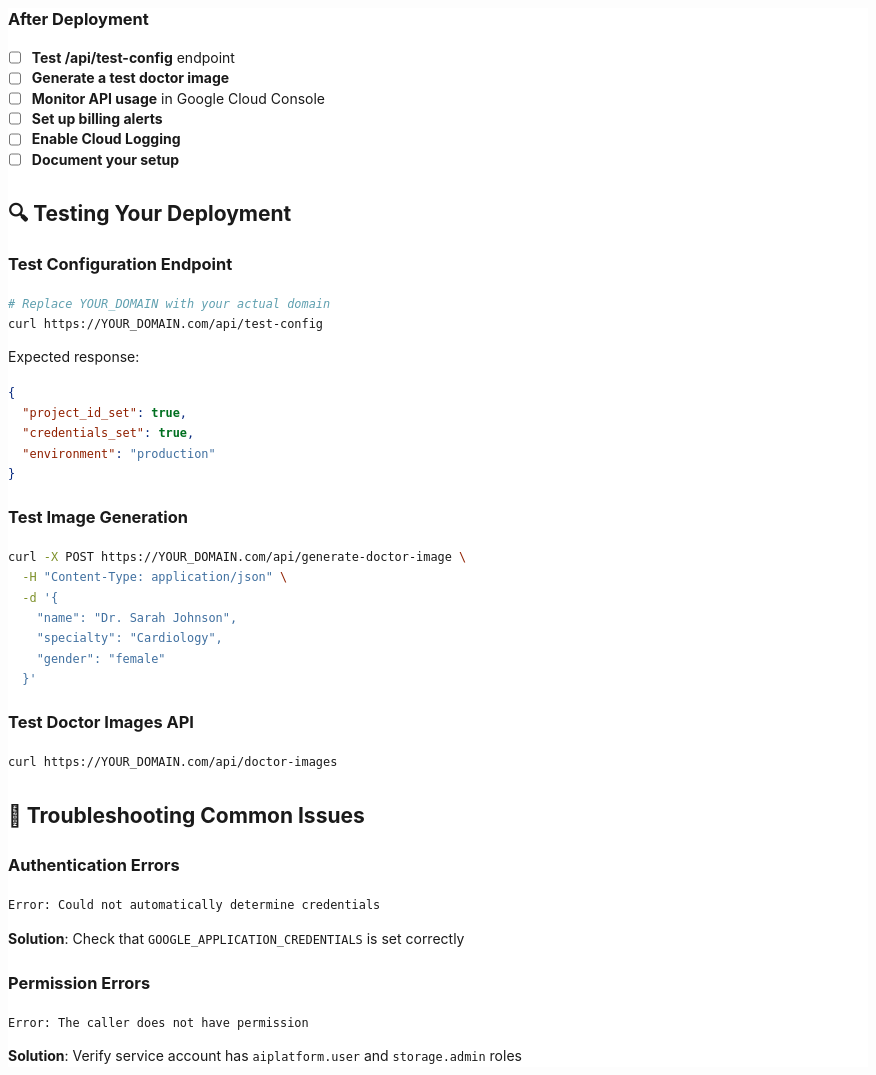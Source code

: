 ### After Deployment
- [ ] **Test /api/test-config** endpoint
- [ ] **Generate a test doctor image**
- [ ] **Monitor API usage** in Google Cloud Console
- [ ] **Set up billing alerts**
- [ ] **Enable Cloud Logging**
- [ ] **Document your setup**

## 🔍 Testing Your Deployment

### Test Configuration Endpoint
```bash
# Replace YOUR_DOMAIN with your actual domain
curl https://YOUR_DOMAIN.com/api/test-config
```

Expected response:
```json
{
  "project_id_set": true,
  "credentials_set": true,
  "environment": "production"
}
```

### Test Image Generation
```bash
curl -X POST https://YOUR_DOMAIN.com/api/generate-doctor-image \
  -H "Content-Type: application/json" \
  -d '{
    "name": "Dr. Sarah Johnson",
    "specialty": "Cardiology", 
    "gender": "female"
  }'
```

### Test Doctor Images API
```bash
curl https://YOUR_DOMAIN.com/api/doctor-images
```

## 🚨 Troubleshooting Common Issues

### Authentication Errors
```
Error: Could not automatically determine credentials
```
**Solution**: Check that `GOOGLE_APPLICATION_CREDENTIALS` is set correctly

### Permission Errors
```
Error: The caller does not have permission
```
**Solution**: Verify service account has `aiplatform.user` and `storage.admin` roles
